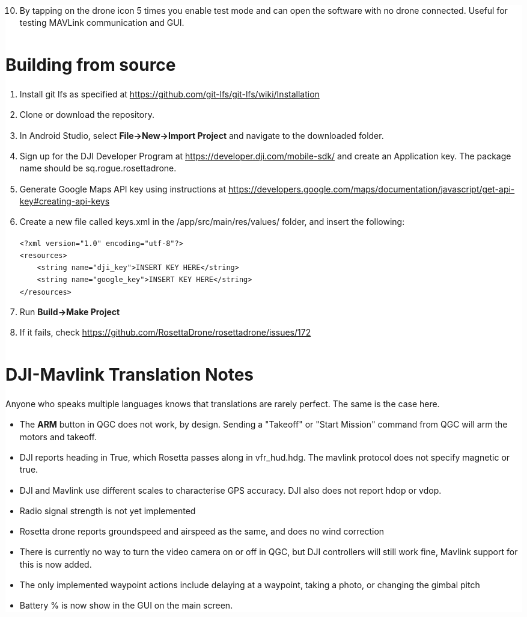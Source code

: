 10. By tapping on the drone icon 5 times you enable test mode and can open the software with no drone connected. Useful for testing MAVLink communication and GUI.

    
# Building from source

1. Install git lfs as specified at https://github.com/git-lfs/git-lfs/wiki/Installation

2. Clone or download the repository.

3. In Android Studio, select **File->New->Import Project** and navigate to the downloaded folder.
 
4. Sign up for the DJI Developer Program at https://developer.dji.com/mobile-sdk/ and create an Application key. The package name should be sq.rogue.rosettadrone.

5. Generate Google Maps API key using instructions at https://developers.google.com/maps/documentation/javascript/get-api-key#creating-api-keys 
 
6. Create a new file called keys.xml in the /app/src/main/res/values/ folder, and insert the following:
    ```
    <?xml version="1.0" encoding="utf-8"?>
    <resources>
        <string name="dji_key">INSERT KEY HERE</string>
        <string name="google_key">INSERT KEY HERE</string>
    </resources>
    ```
    
7. Run **Build->Make Project**
8. If it fails, check https://github.com/RosettaDrone/rosettadrone/issues/172


# DJI-Mavlink Translation Notes

Anyone who speaks multiple languages knows that translations are rarely perfect. The same is the case here.

- The **ARM** button in QGC does not work, by design. Sending a "Takeoff" or "Start Mission" command from QGC will arm the motors and takeoff.

- DJI reports heading in True, which Rosetta passes along in vfr_hud.hdg. The mavlink protocol does not specify magnetic or true.

- DJI and Mavlink use different scales to characterise GPS accuracy. DJI also does not report hdop or vdop.

- Radio signal strength is not yet implemented

- Rosetta drone reports groundspeed and airspeed as the same, and does no wind correction

- There is currently no way to turn the video camera on or off in QGC, but DJI controllers will still work fine, Mavlink support for this is now added.

- The only implemented waypoint actions include delaying at a waypoint, taking a photo, or changing the gimbal pitch

- Battery % is now show in the GUI on the main screen.

